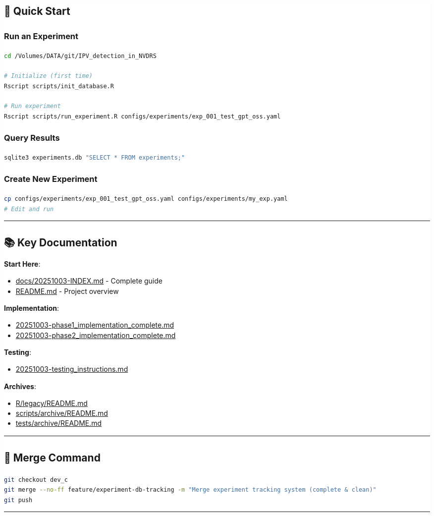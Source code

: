 
## 📖 Quick Start

### Run an Experiment
```bash
cd /Volumes/DATA/git/IPV_detection_in_NVDRS

# Initialize (first time)
Rscript scripts/init_database.R

# Run experiment
Rscript scripts/run_experiment.R configs/experiments/exp_001_test_gpt_oss.yaml
```

### Query Results
```bash
sqlite3 experiments.db "SELECT * FROM experiments;"
```

### Create New Experiment
```bash
cp configs/experiments/exp_001_test_gpt_oss.yaml configs/experiments/my_exp.yaml
# Edit and run
```

---

## 📚 Key Documentation

**Start Here**:
- [docs/20251003-INDEX.md](20251003-INDEX.md) - Complete guide
- [README.md](../README.md) - Project overview

**Implementation**:
- [20251003-phase1_implementation_complete.md](20251003-phase1_implementation_complete.md)
- [20251003-phase2_implementation_complete.md](20251003-phase2_implementation_complete.md)

**Testing**:
- [20251003-testing_instructions.md](20251003-testing_instructions.md)

**Archives**:
- [R/legacy/README.md](../R/legacy/README.md)
- [scripts/archive/README.md](../scripts/archive/README.md)
- [tests/archive/README.md](../tests/archive/README.md)

---

## 🎯 Merge Command

```bash
git checkout dev_c
git merge --no-ff feature/experiment-db-tracking -m "Merge experiment tracking system (complete & clean)"
git push
```

---